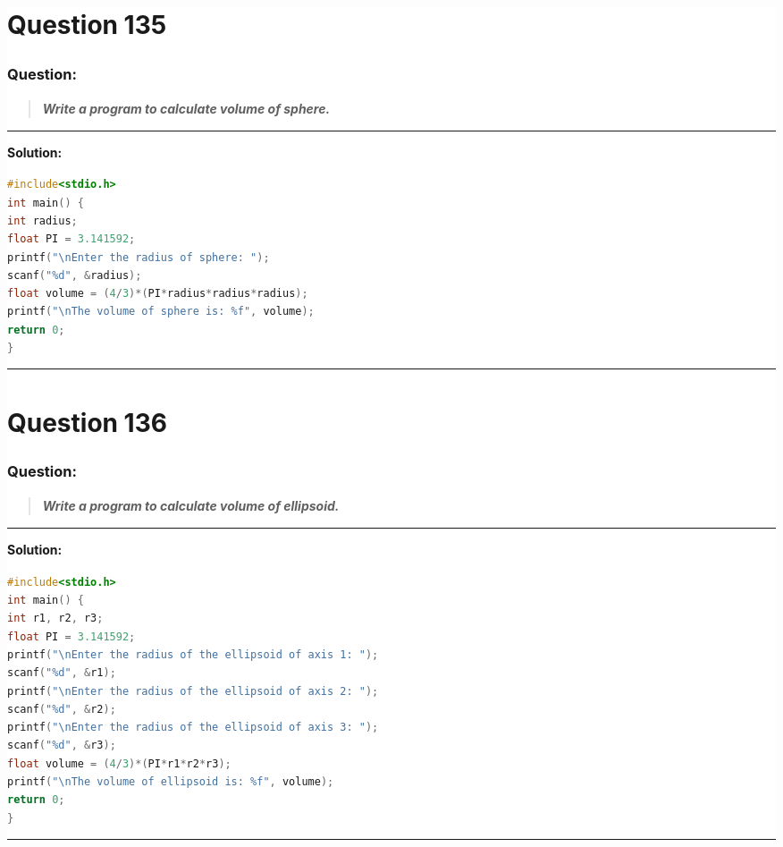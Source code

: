 # Question 135

### **Question:**

> ***Write a program to calculate volume of sphere.***

---------------------------------------

<strong>Solution: </strong>

```C language
#include<stdio.h>
int main() {
int radius;
float PI = 3.141592;
printf("\nEnter the radius of sphere: ");
scanf("%d", &radius);
float volume = (4/3)*(PI*radius*radius*radius);
printf("\nThe volume of sphere is: %f", volume);
return 0;
}
```
----------------------------------------


# Question 136

### **Question:**

> ***Write a program to calculate volume of ellipsoid.***

---------------------------------------

<strong>Solution: </strong>

```C language
#include<stdio.h>
int main() {
int r1, r2, r3;
float PI = 3.141592;
printf("\nEnter the radius of the ellipsoid of axis 1: ");
scanf("%d", &r1);
printf("\nEnter the radius of the ellipsoid of axis 2: ");
scanf("%d", &r2);
printf("\nEnter the radius of the ellipsoid of axis 3: ");
scanf("%d", &r3);
float volume = (4/3)*(PI*r1*r2*r3);
printf("\nThe volume of ellipsoid is: %f", volume);
return 0;
}
```
----------------------------------------
